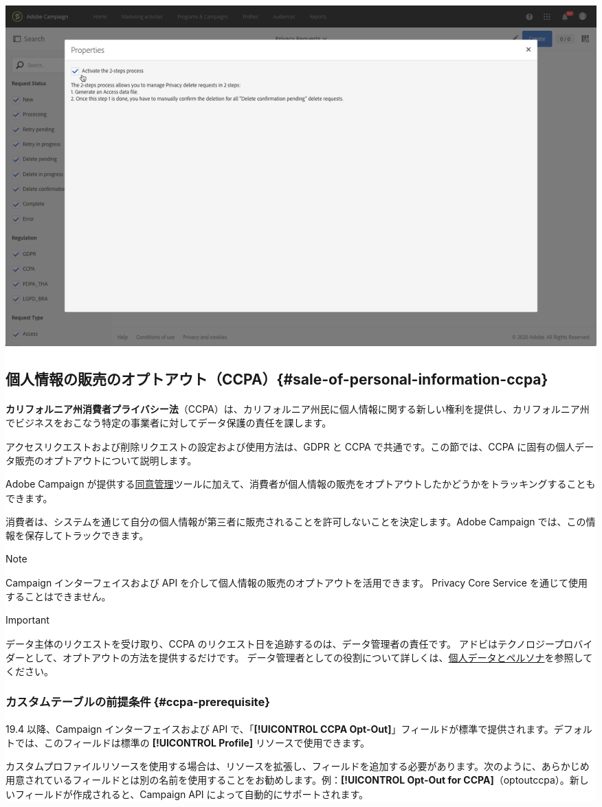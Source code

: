 ![](assets/privacy-disable-2-step-process.png)

## 個人情報の販売のオプトアウト（CCPA）{#sale-of-personal-information-ccpa}

**カリフォルニア州消費者プライバシー法**（CCPA）は、カリフォルニア州民に個人情報に関する新しい権利を提供し、カリフォルニア州でビジネスをおこなう特定の事業者に対してデータ保護の責任を課します。

アクセスリクエストおよび削除リクエストの設定および使用方法は、GDPR と CCPA で共通です。この節では、CCPA に固有の個人データ販売のオプトアウトについて説明します。

Adobe Campaign が提供する[同意管理](../../start/using/privacy-management.md#consent-management)ツールに加えて、消費者が個人情報の販売をオプトアウトしたかどうかをトラッキングすることもできます。

消費者は、システムを通じて自分の個人情報が第三者に販売されることを許可しないことを決定します。Adobe Campaign では、この情報を保存してトラックできます。

>[!NOTE]
>
>Campaign インターフェイスおよび API を介して個人情報の販売のオプトアウトを活用できます。 Privacy Core Service を通じて使用することはできません。

>[!IMPORTANT]
>
>データ主体のリクエストを受け取り、CCPA のリクエスト日を追跡するのは、データ管理者の責任です。 アドビはテクノロジープロバイダーとして、オプトアウトの方法を提供するだけです。 データ管理者としての役割について詳しくは、[個人データとペルソナ](../../start/using/privacy.md#personal-data)を参照してください。

### カスタムテーブルの前提条件 {#ccpa-prerequisite}

19.4 以降、Campaign インターフェイスおよび API で、「**[!UICONTROL CCPA Opt-Out]**」フィールドが標準で提供されます。デフォルトでは、このフィールドは標準の **[!UICONTROL Profile]** リソースで使用できます。

カスタムプロファイルリソースを使用する場合は、リソースを拡張し、フィールドを追加する必要があります。次のように、あらかじめ用意されているフィールドとは別の名前を使用することをお勧めします。例：**[!UICONTROL Opt-Out for CCPA]**（optoutccpa）。新しいフィールドが作成されると、Campaign API によって自動的にサポートされます。

